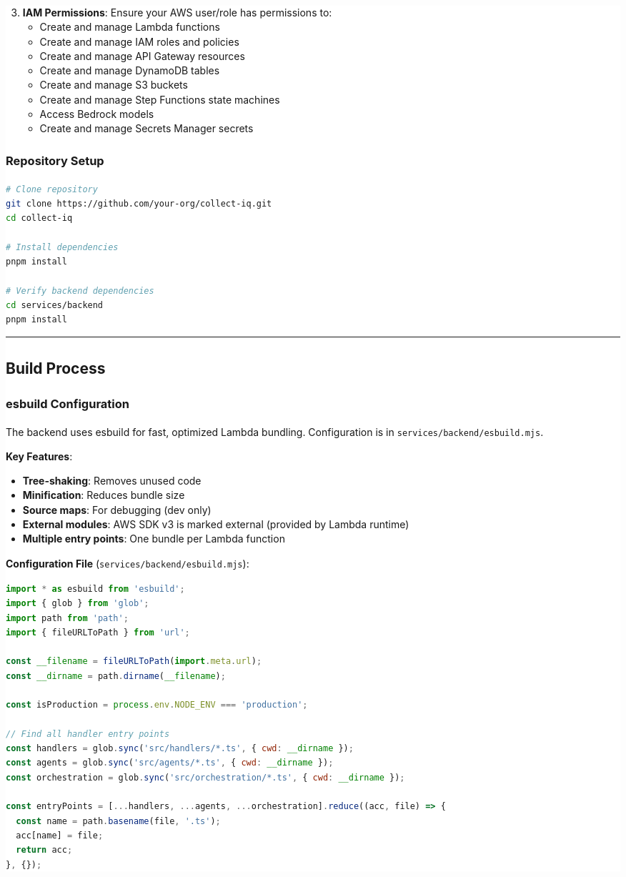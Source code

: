 3. **IAM Permissions**: Ensure your AWS user/role has permissions to:
   - Create and manage Lambda functions
   - Create and manage IAM roles and policies
   - Create and manage API Gateway resources
   - Create and manage DynamoDB tables
   - Create and manage S3 buckets
   - Create and manage Step Functions state machines
   - Access Bedrock models
   - Create and manage Secrets Manager secrets

### Repository Setup

```bash
# Clone repository
git clone https://github.com/your-org/collect-iq.git
cd collect-iq

# Install dependencies
pnpm install

# Verify backend dependencies
cd services/backend
pnpm install
```

---

## Build Process

### esbuild Configuration

The backend uses esbuild for fast, optimized Lambda bundling. Configuration is in `services/backend/esbuild.mjs`.

**Key Features**:

- **Tree-shaking**: Removes unused code
- **Minification**: Reduces bundle size
- **Source maps**: For debugging (dev only)
- **External modules**: AWS SDK v3 is marked external (provided by Lambda runtime)
- **Multiple entry points**: One bundle per Lambda function

**Configuration File** (`services/backend/esbuild.mjs`):

```javascript
import * as esbuild from 'esbuild';
import { glob } from 'glob';
import path from 'path';
import { fileURLToPath } from 'url';

const __filename = fileURLToPath(import.meta.url);
const __dirname = path.dirname(__filename);

const isProduction = process.env.NODE_ENV === 'production';

// Find all handler entry points
const handlers = glob.sync('src/handlers/*.ts', { cwd: __dirname });
const agents = glob.sync('src/agents/*.ts', { cwd: __dirname });
const orchestration = glob.sync('src/orchestration/*.ts', { cwd: __dirname });

const entryPoints = [...handlers, ...agents, ...orchestration].reduce((acc, file) => {
  const name = path.basename(file, '.ts');
  acc[name] = file;
  return acc;
}, {});

```